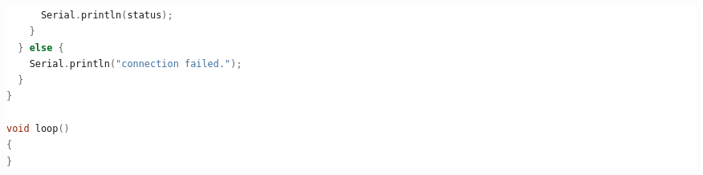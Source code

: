 ```cpp
      Serial.println(status);
    }
  } else {
    Serial.println("connection failed.");
  }
}

void loop()
{
}
```
